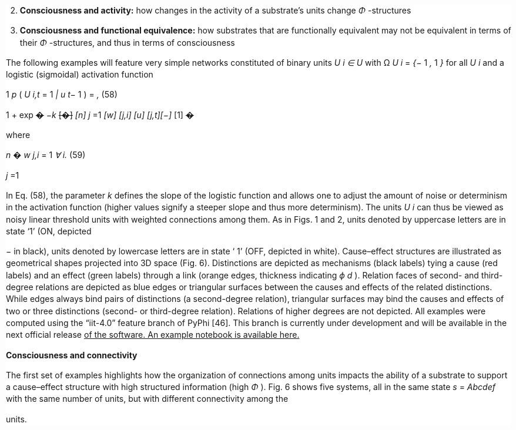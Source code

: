 
2. **Consciousness and activity:** how changes in the activity of a substrate’s units
change _Φ_ -structures


3. **Consciousness and functional equivalence:** how substrates that are
functionally equivalent may not be equivalent in terms of their _Φ_ -structures, and
thus in terms of consciousness


The following examples will feature very simple networks constituted of binary units
_U_ _i_ _∈_ _U_ with Ω _U_ _i_ = _{−_ 1 _,_ 1 _}_ for all _U_ _i_ and a logistic (sigmoidal) activation function


1
_p_ ( _U_ _i,t_ = 1 _| u_ _t−_ 1 ) = _,_ (58)

1 + exp ~~�~~ _−k_ ~~[�]~~ _[n]_ _j_ =1 _[w]_ _[j,i]_ _[u]_ _[j,t][−]_ [1] ~~�~~


where

_n_
� _w_ _j,i_ = 1 _∀_ _i._ (59)

_j_ =1


In Eq. (58), the parameter _k_ defines the slope of the logistic function and allows one
to adjust the amount of noise or determinism in the activation function (higher values
signify a steeper slope and thus more determinism). The units _U_ _i_ can thus be viewed as
noisy linear threshold units with weighted connections among them.
As in Figs. 1 and 2, units denoted by uppercase letters are in state ‘1’ (ON, depicted

_−_
in black), units denoted by lowercase letters are in state ‘ 1’ (OFF, depicted in white).
Cause–effect structures are illustrated as geometrical shapes projected into 3D space
(Fig. 6). Distinctions are depicted as mechanisms (black labels) tying a cause (red
labels) and an effect (green labels) through a link (orange edges, thickness indicating
_ϕ_ _d_ ). Relation faces of second- and third-degree relations are depicted as blue edges or
triangular surfaces between the causes and effects of the related distinctions. While
edges always bind pairs of distinctions (a second-degree relation), triangular surfaces
may bind the causes and effects of two or three distinctions (second- or third-degree
relation). Relations of higher degrees are not depicted.
All examples were computed using the “iit-4.0” feature branch of PyPhi [46]. This
branch is currently under development and will be available in the next official release
[of the software. An example notebook is available here.](https://colab.research.google.com/github/wmayner/pyphi/blob/feature/iit-4.0/docs/examples/IIT_4.0_demo.ipynb)


**Consciousness and connectivity**


The first set of examples highlights how the organization of connections among units
impacts the ability of a substrate to support a cause–effect structure with high
structured information (high _Φ_ ). Fig. 6 shows five systems, all in the same state
_s_ = _Abcdef_ with the same number of units, but with different connectivity among the

units.
